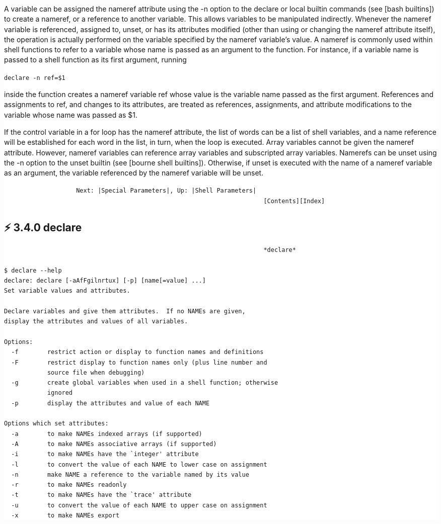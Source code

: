 A variable can be assigned the nameref attribute using the -n option to the declare or local builtin commands (see [bash builtins]) to create a nameref, or a reference to another variable. This allows variables to be manipulated indirectly. Whenever the nameref variable is referenced, assigned to, unset, or has its attributes modified (other than using or changing the nameref attribute itself), the operation is actually performed on the variable specified by the nameref variable’s value. A nameref is commonly used within shell functions to refer to a variable whose name is passed as an argument to the function. For instance, if a variable name is passed to a shell function as its first argument, running

    declare -n ref=$1

inside the function creates a nameref variable ref whose value is the variable name passed as the first argument. References and assignments to ref, and changes to its attributes, are treated as references, assignments, and attribute modifications to the variable whose name was passed as $1.

If the control variable in a for loop has the nameref attribute, the list of words can be a list of shell variables, and a name reference will be established for each word in the list, in turn, when the loop is executed. Array variables cannot be given the nameref attribute. However, nameref variables can reference array variables and subscripted array variables. Namerefs can be unset using the -n option to the unset builtin (see [bourne shell builtins]). Otherwise, if unset is executed with the name of a nameref variable as an argument, the variable referenced by the nameref variable will be unset.


                        Next: |Special Parameters|, Up: |Shell Parameters|   
                                                                            [Contents][Index]


## ⚡ 3.4.0 declare
                                                                            *declare*

    $ declare --help
    declare: declare [-aAfFgilnrtux] [-p] [name[=value] ...]
    Set variable values and attributes.

    Declare variables and give them attributes.  If no NAMEs are given,
    display the attributes and values of all variables.

    Options:
      -f        restrict action or display to function names and definitions
      -F        restrict display to function names only (plus line number and
                source file when debugging)
      -g        create global variables when used in a shell function; otherwise
                ignored
      -p        display the attributes and value of each NAME

    Options which set attributes:
      -a        to make NAMEs indexed arrays (if supported)
      -A        to make NAMEs associative arrays (if supported)
      -i        to make NAMEs have the `integer' attribute
      -l        to convert the value of each NAME to lower case on assignment
      -n        make NAME a reference to the variable named by its value
      -r        to make NAMEs readonly
      -t        to make NAMEs have the `trace' attribute
      -u        to convert the value of each NAME to upper case on assignment
      -x        to make NAMEs export
